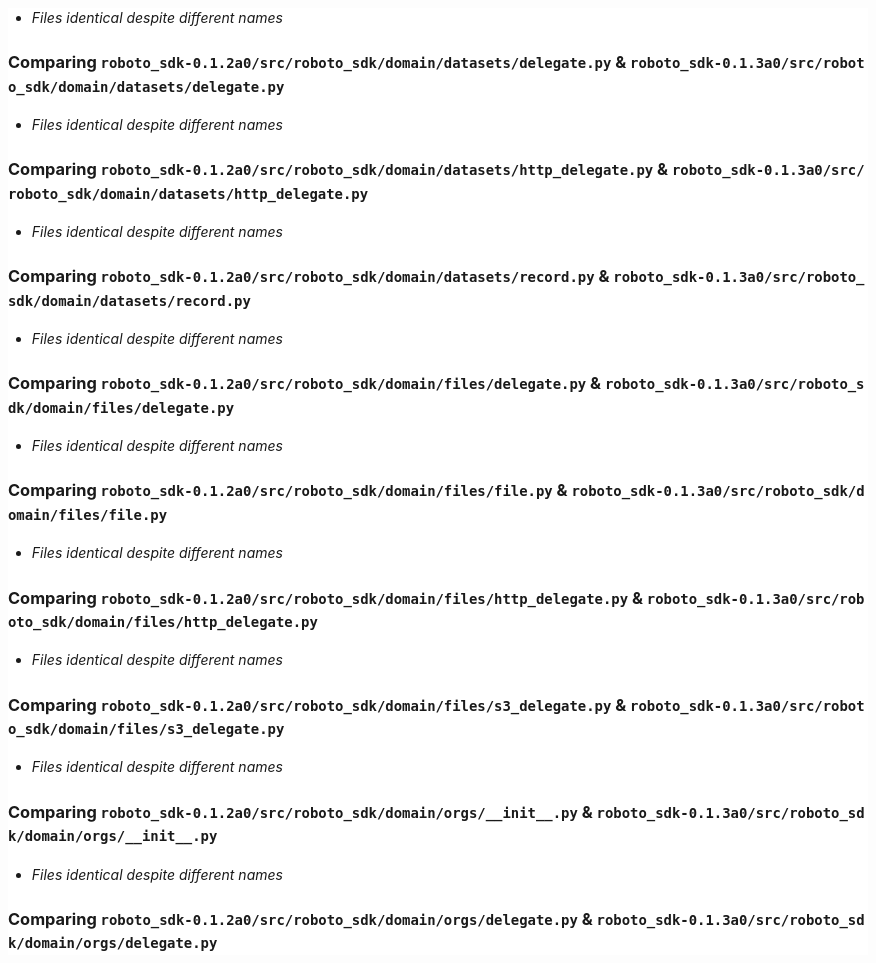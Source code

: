  * *Files identical despite different names*

### Comparing `roboto_sdk-0.1.2a0/src/roboto_sdk/domain/datasets/delegate.py` & `roboto_sdk-0.1.3a0/src/roboto_sdk/domain/datasets/delegate.py`

 * *Files identical despite different names*

### Comparing `roboto_sdk-0.1.2a0/src/roboto_sdk/domain/datasets/http_delegate.py` & `roboto_sdk-0.1.3a0/src/roboto_sdk/domain/datasets/http_delegate.py`

 * *Files identical despite different names*

### Comparing `roboto_sdk-0.1.2a0/src/roboto_sdk/domain/datasets/record.py` & `roboto_sdk-0.1.3a0/src/roboto_sdk/domain/datasets/record.py`

 * *Files identical despite different names*

### Comparing `roboto_sdk-0.1.2a0/src/roboto_sdk/domain/files/delegate.py` & `roboto_sdk-0.1.3a0/src/roboto_sdk/domain/files/delegate.py`

 * *Files identical despite different names*

### Comparing `roboto_sdk-0.1.2a0/src/roboto_sdk/domain/files/file.py` & `roboto_sdk-0.1.3a0/src/roboto_sdk/domain/files/file.py`

 * *Files identical despite different names*

### Comparing `roboto_sdk-0.1.2a0/src/roboto_sdk/domain/files/http_delegate.py` & `roboto_sdk-0.1.3a0/src/roboto_sdk/domain/files/http_delegate.py`

 * *Files identical despite different names*

### Comparing `roboto_sdk-0.1.2a0/src/roboto_sdk/domain/files/s3_delegate.py` & `roboto_sdk-0.1.3a0/src/roboto_sdk/domain/files/s3_delegate.py`

 * *Files identical despite different names*

### Comparing `roboto_sdk-0.1.2a0/src/roboto_sdk/domain/orgs/__init__.py` & `roboto_sdk-0.1.3a0/src/roboto_sdk/domain/orgs/__init__.py`

 * *Files identical despite different names*

### Comparing `roboto_sdk-0.1.2a0/src/roboto_sdk/domain/orgs/delegate.py` & `roboto_sdk-0.1.3a0/src/roboto_sdk/domain/orgs/delegate.py`
